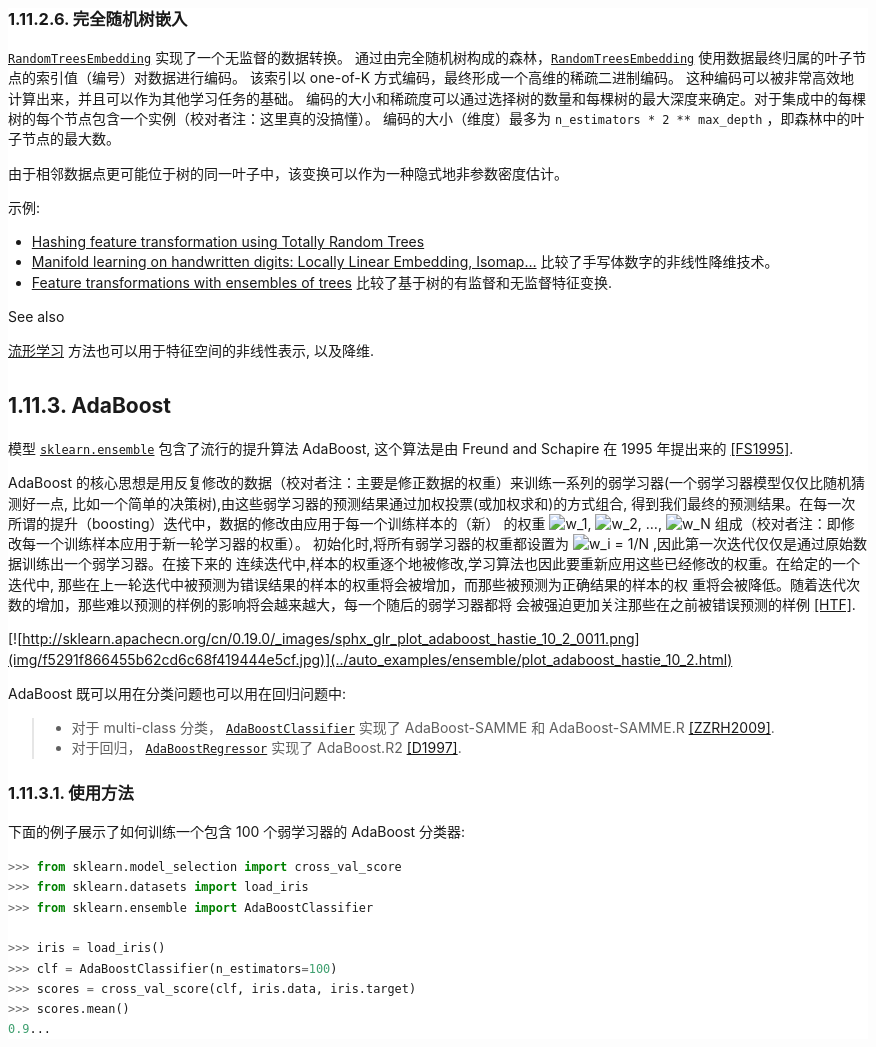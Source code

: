 ### 1.11.2.6\. 完全随机树嵌入

[`RandomTreesEmbedding`](generated/sklearn.ensemble.RandomTreesEmbedding.html#sklearn.ensemble.RandomTreesEmbedding "sklearn.ensemble.RandomTreesEmbedding") 实现了一个无监督的数据转换。 通过由完全随机树构成的森林，[`RandomTreesEmbedding`](generated/sklearn.ensemble.RandomTreesEmbedding.html#sklearn.ensemble.RandomTreesEmbedding "sklearn.ensemble.RandomTreesEmbedding") 使用数据最终归属的叶子节点的索引值（编号）对数据进行编码。 该索引以 one-of-K 方式编码，最终形成一个高维的稀疏二进制编码。 这种编码可以被非常高效地计算出来，并且可以作为其他学习任务的基础。 编码的大小和稀疏度可以通过选择树的数量和每棵树的最大深度来确定。对于集成中的每棵树的每个节点包含一个实例（校对者注：这里真的没搞懂）。 编码的大小（维度）最多为 `n_estimators * 2 ** max_depth` ，即森林中的叶子节点的最大数。

由于相邻数据点更可能位于树的同一叶子中，该变换可以作为一种隐式地非参数密度估计。

示例:

*   [Hashing feature transformation using Totally Random Trees](../auto_examples/ensemble/plot_random_forest_embedding.html#sphx-glr-auto-examples-ensemble-plot-random-forest-embedding-py)
*   [Manifold learning on handwritten digits: Locally Linear Embedding, Isomap…](../auto_examples/manifold/plot_lle_digits.html#sphx-glr-auto-examples-manifold-plot-lle-digits-py) 比较了手写体数字的非线性降维技术。
*   [Feature transformations with ensembles of trees](../auto_examples/ensemble/plot_feature_transformation.html#sphx-glr-auto-examples-ensemble-plot-feature-transformation-py) 比较了基于树的有监督和无监督特征变换.

See also

[流形学习](manifold.html#manifold) 方法也可以用于特征空间的非线性表示, 以及降维.

## 1.11.3\. AdaBoost

模型 [`sklearn.ensemble`](classes.html#module-sklearn.ensemble "sklearn.ensemble") 包含了流行的提升算法 AdaBoost, 这个算法是由 Freund and Schapire 在 1995 年提出来的 [[FS1995]](#fs1995).

AdaBoost 的核心思想是用反复修改的数据（校对者注：主要是修正数据的权重）来训练一系列的弱学习器(一个弱学习器模型仅仅比随机猜测好一点, 比如一个简单的决策树),由这些弱学习器的预测结果通过加权投票(或加权求和)的方式组合, 得到我们最终的预测结果。在每一次所谓的提升（boosting）迭代中，数据的修改由应用于每一个训练样本的（新） 的权重 ![w_1](img/da928d409a2cf1615368a82030e09380.jpg), ![w_2](img/b8c91e64943f8e5e311a51bc901a2c7e.jpg), …, ![w_N](img/a9cd44019704ddd9877089f25d6a229e.jpg) 组成（校对者注：即修改每一个训练样本应用于新一轮学习器的权重）。 初始化时,将所有弱学习器的权重都设置为 ![w_i = 1/N](img/8ae33567ac5e4d4e9b1b14ae12220ea9.jpg) ,因此第一次迭代仅仅是通过原始数据训练出一个弱学习器。在接下来的 连续迭代中,样本的权重逐个地被修改,学习算法也因此要重新应用这些已经修改的权重。在给定的一个迭代中, 那些在上一轮迭代中被预测为错误结果的样本的权重将会被增加，而那些被预测为正确结果的样本的权 重将会被降低。随着迭代次数的增加，那些难以预测的样例的影响将会越来越大，每一个随后的弱学习器都将 会被强迫更加关注那些在之前被错误预测的样例 [[HTF]](#htf).

[![http://sklearn.apachecn.org/cn/0.19.0/_images/sphx_glr_plot_adaboost_hastie_10_2_0011.png](img/f5291f866455b62cd6c68f419444e5cf.jpg)](../auto_examples/ensemble/plot_adaboost_hastie_10_2.html)

AdaBoost 既可以用在分类问题也可以用在回归问题中:

> *   对于 multi-class 分类， [`AdaBoostClassifier`](generated/sklearn.ensemble.AdaBoostClassifier.html#sklearn.ensemble.AdaBoostClassifier "sklearn.ensemble.AdaBoostClassifier") 实现了 AdaBoost-SAMME 和 AdaBoost-SAMME.R [[ZZRH2009]](#zzrh2009).
> *   对于回归， [`AdaBoostRegressor`](generated/sklearn.ensemble.AdaBoostRegressor.html#sklearn.ensemble.AdaBoostRegressor "sklearn.ensemble.AdaBoostRegressor") 实现了 AdaBoost.R2 [[D1997]](#d1997).

### 1.11.3.1\. 使用方法

下面的例子展示了如何训练一个包含 100 个弱学习器的 AdaBoost 分类器:

```py
>>> from sklearn.model_selection import cross_val_score
>>> from sklearn.datasets import load_iris
>>> from sklearn.ensemble import AdaBoostClassifier

>>> iris = load_iris()
>>> clf = AdaBoostClassifier(n_estimators=100)
>>> scores = cross_val_score(clf, iris.data, iris.target)
>>> scores.mean()                             
0.9...

```
